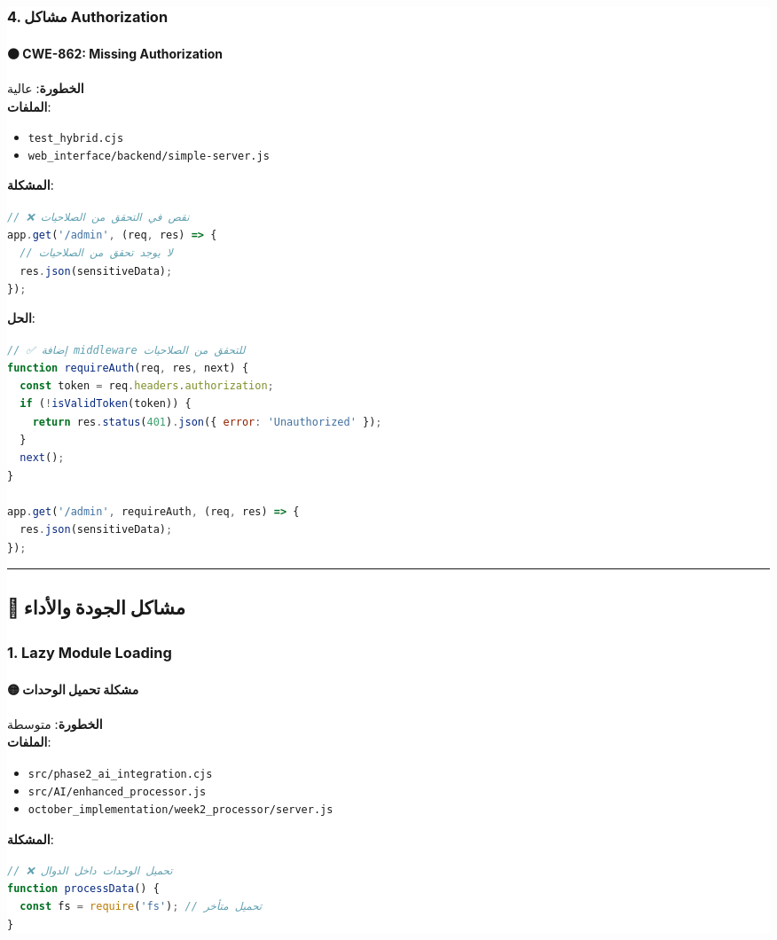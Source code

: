 ### 4. مشاكل Authorization

#### 🟠 **CWE-862: Missing Authorization**
**الخطورة**: عالية  
**الملفات**:
- `test_hybrid.cjs`
- `web_interface/backend/simple-server.js`

**المشكلة**:
```javascript
// ❌ نقص في التحقق من الصلاحيات
app.get('/admin', (req, res) => {
  // لا يوجد تحقق من الصلاحيات
  res.json(sensitiveData);
});
```

**الحل**:
```javascript
// ✅ إضافة middleware للتحقق من الصلاحيات
function requireAuth(req, res, next) {
  const token = req.headers.authorization;
  if (!isValidToken(token)) {
    return res.status(401).json({ error: 'Unauthorized' });
  }
  next();
}

app.get('/admin', requireAuth, (req, res) => {
  res.json(sensitiveData);
});
```

---

## 🔧 مشاكل الجودة والأداء

### 1. Lazy Module Loading

#### 🟡 **مشكلة تحميل الوحدات**
**الخطورة**: متوسطة  
**الملفات**:
- `src/phase2_ai_integration.cjs`
- `src/AI/enhanced_processor.js`
- `october_implementation/week2_processor/server.js`

**المشكلة**:
```javascript
// ❌ تحميل الوحدات داخل الدوال
function processData() {
  const fs = require('fs'); // تحميل متأخر
}
```
